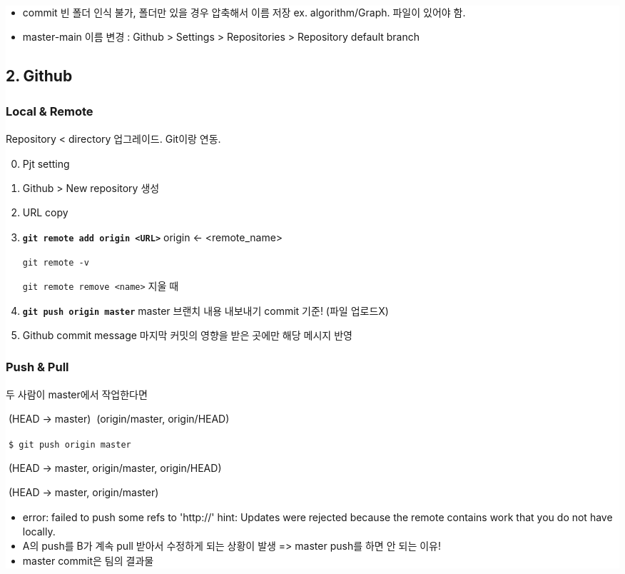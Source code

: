 - commit 빈 폴더 인식 불가, 폴더만 있을 경우 압축해서 이름 저장 ex. algorithm/Graph. 파일이 있어야 함.

- master-main 이름 변경 : Github > Settings > Repositories > Repository default branch



## 2. Github

### Local & Remote

Repository < directory 업그레이드. Git이랑 연동.



0. Pjt setting

   

1. Github > New repository 생성

2. URL copy

   

3. **`git remote add origin <URL>`** origin <- <remote_name>

   `git remote -v`

   `git remote remove <name>` 지울 때

   

4. **`git push origin master`** 
   master 브랜치 내용 내보내기
   commit 기준! (파일 업로드X)

   

5. Github commit message
   마지막 커밋의 영향을 받은 곳에만 해당 메시지 반영





### Push & Pull

두 사람이 master에서 작업한다면



​	(HEAD -> master)
​	(origin/master, origin/HEAD)

​	`$ git push origin master`

​	(HEAD -> master, origin/master, origin/HEAD)

​	(HEAD -> master, origin/master)



- error: failed to push some refs to 'http://'
  hint: Updates were rejected because the remote contains work that you do not have locally.
- A의 push를 B가 계속 pull 받아서 수정하게 되는 상황이 발생 => master push를 하면 안 되는 이유!
- master commit은 팀의 결과물
